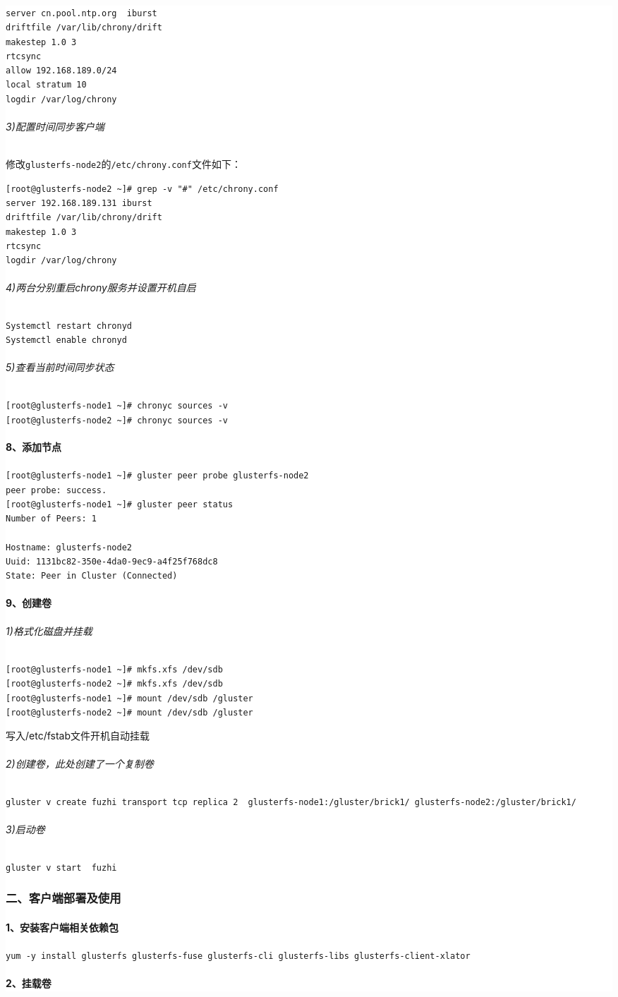 ```
server cn.pool.ntp.org  iburst
driftfile /var/lib/chrony/drift
makestep 1.0 3
rtcsync
allow 192.168.189.0/24
local stratum 10
logdir /var/log/chrony
```
###### 3)配置时间同步客户端
修改`glusterfs-node2`的`/etc/chrony.conf`文件如下：
```
[root@glusterfs-node2 ~]# grep -v "#" /etc/chrony.conf
server 192.168.189.131 iburst
driftfile /var/lib/chrony/drift
makestep 1.0 3
rtcsync
logdir /var/log/chrony
```
###### 4)两台分别重启chrony服务并设置开机自启
```
Systemctl restart chronyd
Systemctl enable chronyd
```
###### 5)查看当前时间同步状态
```
[root@glusterfs-node1 ~]# chronyc sources -v
[root@glusterfs-node2 ~]# chronyc sources -v
```
#### 8、添加节点
```
[root@glusterfs-node1 ~]# gluster peer probe glusterfs-node2
peer probe: success. 
[root@glusterfs-node1 ~]# gluster peer status
Number of Peers: 1

Hostname: glusterfs-node2
Uuid: 1131bc82-350e-4da0-9ec9-a4f25f768dc8
State: Peer in Cluster (Connected)
```
#### 9、创建卷
###### 1)格式化磁盘并挂载
```
[root@glusterfs-node1 ~]# mkfs.xfs /dev/sdb
[root@glusterfs-node2 ~]# mkfs.xfs /dev/sdb
[root@glusterfs-node1 ~]# mount /dev/sdb /gluster
[root@glusterfs-node2 ~]# mount /dev/sdb /gluster
```
写入/etc/fstab文件开机自动挂载
###### 2)创建卷，此处创建了一个复制卷
```
gluster v create fuzhi transport tcp replica 2  glusterfs-node1:/gluster/brick1/ glusterfs-node2:/gluster/brick1/
```
###### 3)启动卷
```
gluster v start  fuzhi
```
### 二、客户端部署及使用
#### 1、安装客户端相关依赖包
```
yum -y install glusterfs glusterfs-fuse glusterfs-cli glusterfs-libs glusterfs-client-xlator
```
#### 2、挂载卷